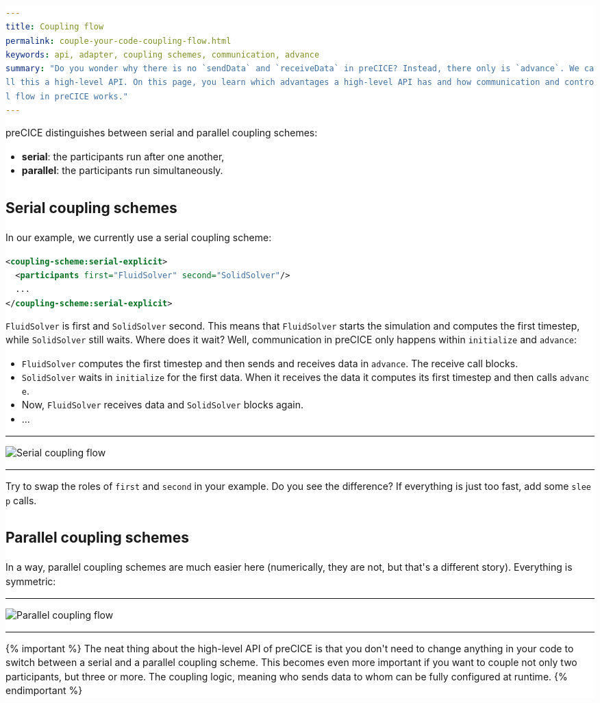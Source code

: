 ```yaml
---
title: Coupling flow
permalink: couple-your-code-coupling-flow.html
keywords: api, adapter, coupling schemes, communication, advance
summary: "Do you wonder why there is no `sendData` and `receiveData` in preCICE? Instead, there only is `advance`. We call this a high-level API. On this page, you learn which advantages a high-level API has and how communication and control flow in preCICE works."
---
```


preCICE distinguishes between serial and parallel coupling schemes:

* **serial**: the participants run after one another,
* **parallel**: the participants run simultaneously.

## Serial coupling schemes

In our example, we currently use a serial coupling scheme:

```xml
<coupling-scheme:serial-explicit>
  <participants first="FluidSolver" second="SolidSolver"/>
  ...
</coupling-scheme:serial-explicit>
```

`FluidSolver` is first and `SolidSolver` second. This means that `FluidSolver` starts the simulation and computes the first timestep, while `SolidSolver` still waits. Where does it wait? Well, communication in preCICE only happens within `initialize` and `advance`:

* `FluidSolver` computes the first timestep and then sends and receives data in `advance`. The receive call blocks.
* `SolidSolver` waits in `initialize` for the first data. When it receives the data it computes its first timestep and then calls `advance`.
* Now, `FluidSolver` receives data and `SolidSolver` blocks again.
* ...

***

<img class="img-responsive" src="images/docs/couple-your-code-serial-coupling.svg" alt="Serial coupling flow" style="width:100%">

***

Try to swap the roles of `first` and `second` in your example. Do you see the difference? If everything is just too fast, add some `sleep` calls.

## Parallel coupling schemes

In a way, parallel coupling schemes are much easier here (numerically, they are not, but that's a different story). Everything is symmetric:

***

<img class="img-responsive" src="images/docs/couple-your-code-parallel-coupling.svg" alt="Parallel coupling flow" style="width:100%">

***

{% important %}
The neat thing about the high-level API of preCICE is that you don't need to change anything in your code to switch between a serial and a parallel coupling scheme. This becomes even more important if you want to couple not only two participants, but three or more. The coupling logic, meaning who sends data to whom can be fully configured at runtime.
{% endimportant %}
